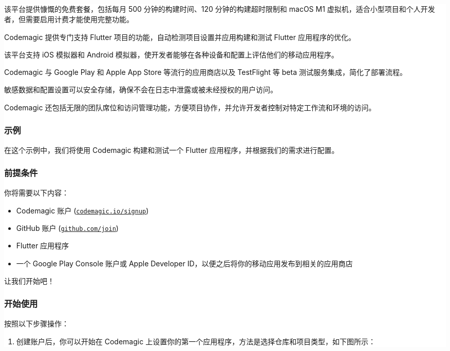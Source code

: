 该平台提供慷慨的免费套餐，包括每月 500 分钟的构建时间、120 分钟的构建超时限制和 macOS M1 虚拟机，适合小型项目和个人开发者，但需要启用计费才能使用完整功能。

Codemagic 提供专门支持 Flutter 项目的功能，自动检测项目设置并应用构建和测试 Flutter 应用程序的优化。

该平台支持 iOS 模拟器和 Android 模拟器，使开发者能够在各种设备和配置上评估他们的移动应用程序。

Codemagic 与 Google Play 和 Apple App Store 等流行的应用商店以及 TestFlight 等 beta 测试服务集成，简化了部署流程。

敏感数据和配置设置可以安全存储，确保不会在日志中泄露或被未经授权的用户访问。

Codemagic 还包括无限的团队席位和访问管理功能，方便项目协作，并允许开发者控制对特定工作流和环境的访问。

### 示例

在这个示例中，我们将使用 Codemagic 构建和测试一个 Flutter 应用程序，并根据我们的需求进行配置。

### 前提条件

你将需要以下内容：

+   Codemagic 账户 ([`codemagic.io/signup`](https://codemagic.io/signup))

+   GitHub 账户 ([`github.com/join`](https://github.com/join))

+   Flutter 应用程序

+   一个 Google Play Console 账户或 Apple Developer ID，以便之后将你的移动应用发布到相关的应用商店

让我们开始吧！

### 开始使用

按照以下步骤操作：

1.  创建账户后，你可以开始在 Codemagic 上设置你的第一个应用程序，方法是选择仓库和项目类型，如下图所示：
